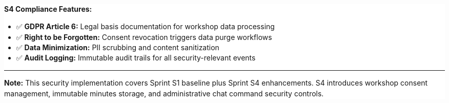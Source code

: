 **S4 Compliance Features:**
- ✅ **GDPR Article 6:** Legal basis documentation for workshop data processing
- ✅ **Right to be Forgotten:** Consent revocation triggers data purge workflows  
- ✅ **Data Minimization:** PII scrubbing and content sanitization
- ✅ **Audit Logging:** Immutable audit trails for all security-relevant events

---

**Note:** This security implementation covers Sprint S1 baseline plus Sprint S4 enhancements. S4 introduces workshop consent management, immutable minutes storage, and administrative chat command security controls.